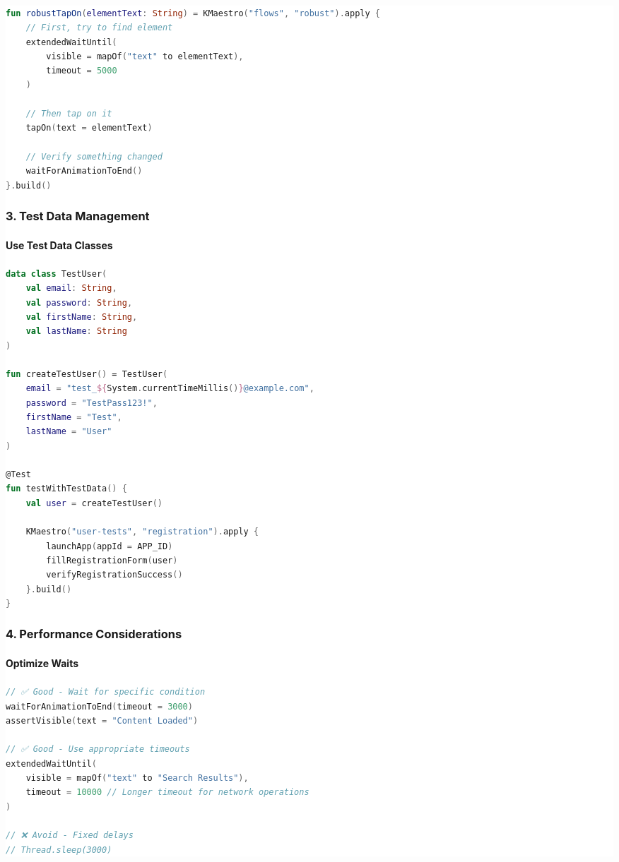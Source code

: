 ```kotlin
fun robustTapOn(elementText: String) = KMaestro("flows", "robust").apply {
    // First, try to find element
    extendedWaitUntil(
        visible = mapOf("text" to elementText),
        timeout = 5000
    )
    
    // Then tap on it
    tapOn(text = elementText)
    
    // Verify something changed
    waitForAnimationToEnd()
}.build()
```

### 3. Test Data Management

#### Use Test Data Classes

```kotlin
data class TestUser(
    val email: String,
    val password: String,
    val firstName: String,
    val lastName: String
)

fun createTestUser() = TestUser(
    email = "test_${System.currentTimeMillis()}@example.com",
    password = "TestPass123!",
    firstName = "Test",
    lastName = "User"
)

@Test
fun testWithTestData() {
    val user = createTestUser()
    
    KMaestro("user-tests", "registration").apply {
        launchApp(appId = APP_ID)
        fillRegistrationForm(user)
        verifyRegistrationSuccess()
    }.build()
}
```

### 4. Performance Considerations

#### Optimize Waits

```kotlin
// ✅ Good - Wait for specific condition
waitForAnimationToEnd(timeout = 3000)
assertVisible(text = "Content Loaded")

// ✅ Good - Use appropriate timeouts
extendedWaitUntil(
    visible = mapOf("text" to "Search Results"),
    timeout = 10000 // Longer timeout for network operations
)

// ❌ Avoid - Fixed delays
// Thread.sleep(3000)
```
